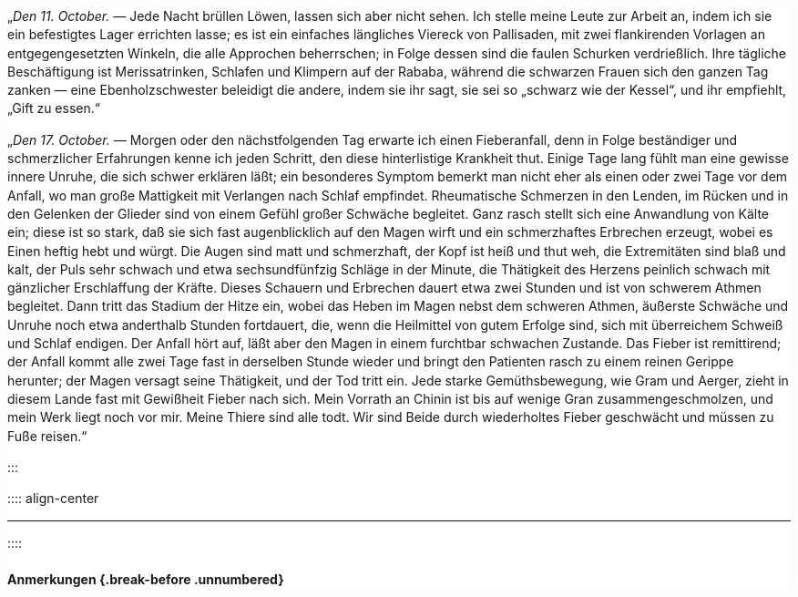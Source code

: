 „*Den 11. October.* — Jede Nacht brüllen Löwen, lassen sich aber nicht sehen.
Ich stelle meine Leute zur Arbeit an, indem ich sie ein befestigtes Lager
errichten lasse; es ist ein einfaches längliches Viereck von Pallisaden, mit
zwei flankirenden Vorlagen an entgegengesetzten Winkeln, die alle Approchen
beherrschen; in Folge dessen sind die faulen Schurken verdrießlich. Ihre
tägliche Beschäftigung ist Merissatrinken, Schlafen und Klimpern auf der Rababa,
während die schwarzen Frauen sich den ganzen Tag zanken — eine Ebenholzschwester
beleidigt die andere, indem sie ihr sagt, sie sei so „schwarz wie der Kessel“,
und ihr empfiehlt, „Gift zu essen.“

„*Den 17. October.* — Morgen oder den nächstfolgenden Tag erwarte ich einen
Fieberanfall, denn in Folge beständiger und schmerzlicher Erfahrungen kenne ich
jeden Schritt, den diese hinterlistige Krankheit thut. Einige Tage lang fühlt
man eine gewisse innere Unruhe, die sich schwer erklären läßt; ein besonderes
Symptom bemerkt man nicht eher als einen oder zwei Tage vor dem Anfall, wo man
große Mattigkeit mit Verlangen nach Schlaf empfindet. Rheumatische Schmerzen in
den Lenden, im Rücken und in den Gelenken der Glieder sind von einem Gefühl
großer Schwäche begleitet. Ganz rasch stellt sich eine Anwandlung von Kälte ein;
diese ist so stark, daß sie sich fast augenblicklich auf den Magen wirft und ein
schmerzhaftes Erbrechen erzeugt, wobei es Einen heftig hebt und würgt. Die Augen
sind matt und schmerzhaft, der Kopf ist heiß und thut weh, die Extremitäten sind
blaß und kalt, der Puls sehr schwach und etwa sechsundfünfzig Schläge in der
Minute, die Thätigkeit des Herzens peinlich schwach mit gänzlicher Erschlaffung
der Kräfte. Dieses Schauern und Erbrechen dauert etwa zwei Stunden und ist von
schwerem Athmen begleitet. Dann tritt das Stadium der Hitze ein, wobei das Heben
im Magen nebst dem schweren Athmen, äußerste Schwäche und Unruhe noch etwa
anderthalb Stunden fortdauert, die, wenn die Heilmittel von gutem Erfolge sind,
sich mit überreichem Schweiß und Schlaf endigen. Der Anfall hört auf, läßt aber
den Magen in einem furchtbar schwachen Zustande. Das Fieber ist remittirend; der
Anfall kommt alle zwei Tage fast in derselben Stunde wieder und bringt den
Patienten rasch zu einem reinen Gerippe herunter; der Magen versagt seine
Thätigkeit, und der Tod tritt ein. Jede starke Gemüthsbewegung, wie Gram und
Aerger, zieht in diesem Lande fast mit Gewißheit Fieber nach sich. Mein Vorrath
an Chinin ist bis auf wenige Gran zusammengeschmolzen, und mein Werk liegt noch
vor mir. Meine Thiere sind alle todt. Wir sind Beide durch wiederholtes Fieber
geschwächt und müssen zu Fuße reisen.“ 

:::

:::: align-center
****
::::


#### **Anmerkungen** {.break-before .unnumbered}

[^0900]: [*Thomas Moore,* Lalla Rookh. Das Paradies und die Peri.]{.footnote}

[^0901]: [S. Abbildung [S. 8.](ch003.xhtml#b008)]{.footnote}

[^0902]: [*Thomas Moore,* Lalla Rookh.]{.footnote}
